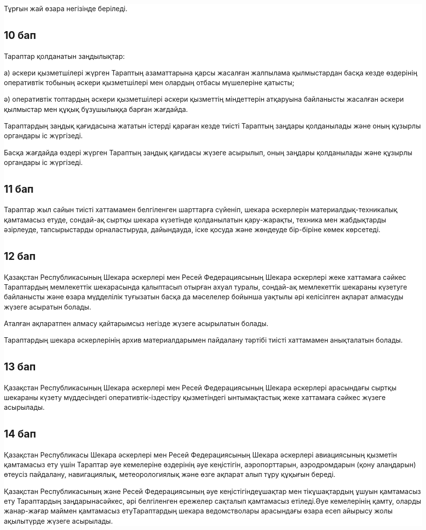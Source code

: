 Тұрғын жай өзара негiзiнде берiледi.

## 10 бап

Тараптар қолданатын заңдылықтар:

а) әскери қызметшiлерi жүрген Тараптың азаматтарына қарсы жасалған жалпылама қылмыстардан басқа кезде өздерiнiң оперативтiк тобының әскери қызметшiлерi мен олардың отбасы мүшелерiне қатысты;

ә) оперативтiк топтардың әскери қызметшiлерi әскери қызметтiң мiндеттерiн атқаруына байланысты жасалған әскери қылмыстар мен құқық бұзушылыққа барған жағдайда.

Тараптардың заңдық қағидасына жататын iстердi қараған кезде тиiстi Тараптың заңдары қолданылады және оның құзырлы органдары iс жүргiзедi.

Басқа жағдайда өздерi жүрген Тараптың заңдық қағидасы жүзеге асырылып, оның заңдары қолданылады және құзырлы органдары iс жүргiзедi.

## 11 бап

Тараптар жыл сайын тиiстi хаттамамен белгiленген шарттарға сүйенiп, шекара әскерлерiн материалдық-техникалық қамтамасыз етуде, сондай-ақ сыртқы шекара күзетiнде қолданылатын қару-жарақты, техника мен жабдықтарды әзiрлеуде, тапсырыстарды орналастыруда, дайындауда, iске қосуда және жөндеуде бiр-бiрiне көмек көрсетедi.

## 12 бап

Қазақстан Республикасының Шекара әскерлерi мен Ресей Федерациясының Шекара әскерлерi жеке хаттамаға сәйкес Тараптардың мемлекеттiк шекарасында қалыптасып отырған ахуал туралы, сондай-ақ мемлекеттiк шекараны күзетуге байланысты және өзара мүдделiлiк туғызатын басқа да мәселелер бойынша уақтылы әрi келiсiлген ақпарат алмасуды жүзеге асыратын болады.

Аталған ақпаратпен алмасу қайтарымсыз негiзде жүзеге асырылатын болады.

Тараптардың шекара әскерлерiнiң архив материалдарымен пайдалану тәртiбi тиiстi хаттамамен анықталатын болады.

## 13 бап

Қазақстан Республикасының Шекара әскерлерi мен Ресей Федерациясының Шекара әскерлерi арасындағы сыртқы шекараны күзету мүддесiндегi оперативтiк-iздестiру қызметiндегi ынтымақтастық жеке хаттамаға сәйкес жүзеге асырылады.

## 14 бап

Қазақстан Республикасы Шекара әскерлерi мен Ресей Федерациясының Шекара әскерлерi авиациясының қызметiн қамтамасыз ету үшiн Тараптар әуе кемелерiне өздерiнiң әуе кеңiстiгiн, аэропорттарын, аэродромдарын (қону алаңдарын) өтеусiз пайдалану, навигациялық, метеорологиялық және өзге ақпарат алып тұру құқығын бередi.

Қазақстан Республикасының және Ресей Федерациясының әуе кеңiстігiндеұшақтар мен тiкұшақтардың ұшуын қамтамасыз ету Тараптардың заңдарынасәйкес, әрi белгiленген ережелер сақталып қамтамасыз етiледi.Әуе кемелерiнiң қамту, оларды жанар-жағар маймен қамтамасыз етуТараптардың шекара ведомстволары арасындағы өзара есеп айырысу жолы ақылытүрде жүзеге асырылады.
